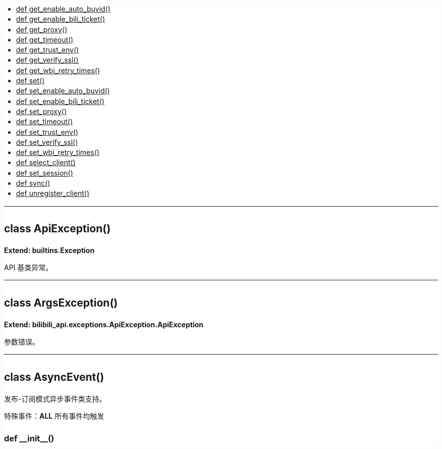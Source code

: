   - [def get\_enable\_auto\_buvid()](#def-get\_enable\_auto\_buvid)
  - [def get\_enable\_bili\_ticket()](#def-get\_enable\_bili\_ticket)
  - [def get\_proxy()](#def-get\_proxy)
  - [def get\_timeout()](#def-get\_timeout)
  - [def get\_trust\_env()](#def-get\_trust\_env)
  - [def get\_verify\_ssl()](#def-get\_verify\_ssl)
  - [def get\_wbi\_retry\_times()](#def-get\_wbi\_retry\_times)
  - [def set()](#def-set)
  - [def set\_enable\_auto\_buvid()](#def-set\_enable\_auto\_buvid)
  - [def set\_enable\_bili\_ticket()](#def-set\_enable\_bili\_ticket)
  - [def set\_proxy()](#def-set\_proxy)
  - [def set\_timeout()](#def-set\_timeout)
  - [def set\_trust\_env()](#def-set\_trust\_env)
  - [def set\_verify\_ssl()](#def-set\_verify\_ssl)
  - [def set\_wbi\_retry\_times()](#def-set\_wbi\_retry\_times)
- [def select\_client()](#def-select\_client)
- [def set\_session()](#def-set\_session)
- [def sync()](#def-sync)
- [def unregister\_client()](#def-unregister\_client)

---

## class ApiException()

**Extend: builtins.Exception**

API 基类异常。




---

## class ArgsException()

**Extend: bilibili_api.exceptions.ApiException.ApiException**

参数错误。




---

## class AsyncEvent()

发布-订阅模式异步事件类支持。

特殊事件：__ALL__ 所有事件均触发




### def \_\_init\_\_()



